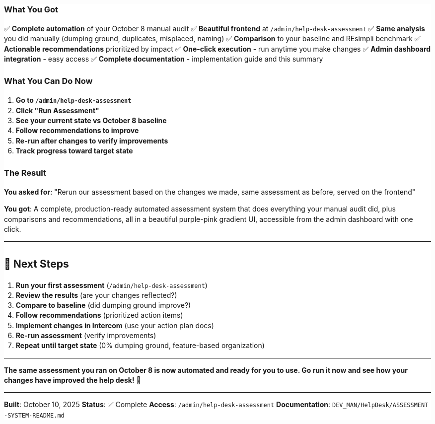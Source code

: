 ### What You Got

✅ **Complete automation** of your October 8 manual audit
✅ **Beautiful frontend** at `/admin/help-desk-assessment`
✅ **Same analysis** you did manually (dumping ground, duplicates, misplaced, naming)
✅ **Comparison** to your baseline and REsimpli benchmark
✅ **Actionable recommendations** prioritized by impact
✅ **One-click execution** - run anytime you make changes
✅ **Admin dashboard integration** - easy access
✅ **Complete documentation** - implementation guide and this summary

### What You Can Do Now

1. **Go to `/admin/help-desk-assessment`**
2. **Click "Run Assessment"**
3. **See your current state vs October 8 baseline**
4. **Follow recommendations to improve**
5. **Re-run after changes to verify improvements**
6. **Track progress toward target state**

### The Result

**You asked for**: "Rerun our assessment based on the changes we made, same assessment as before, served on the frontend"

**You got**: A complete, production-ready automated assessment system that does everything your manual audit did, plus comparisons and recommendations, all in a beautiful purple-pink gradient UI, accessible from the admin dashboard with one click.

---

## 🚦 Next Steps

1. **Run your first assessment** (`/admin/help-desk-assessment`)
2. **Review the results** (are your changes reflected?)
3. **Compare to baseline** (did dumping ground improve?)
4. **Follow recommendations** (prioritized action items)
5. **Implement changes in Intercom** (use your action plan docs)
6. **Re-run assessment** (verify improvements)
7. **Repeat until target state** (0% dumping ground, feature-based organization)

---

**The same assessment you ran on October 8 is now automated and ready for you to use. Go run it now and see how your changes have improved the help desk!** 🚀

---

**Built**: October 10, 2025
**Status**: ✅ Complete
**Access**: `/admin/help-desk-assessment`
**Documentation**: `DEV_MAN/HelpDesk/ASSESSMENT-SYSTEM-README.md`
